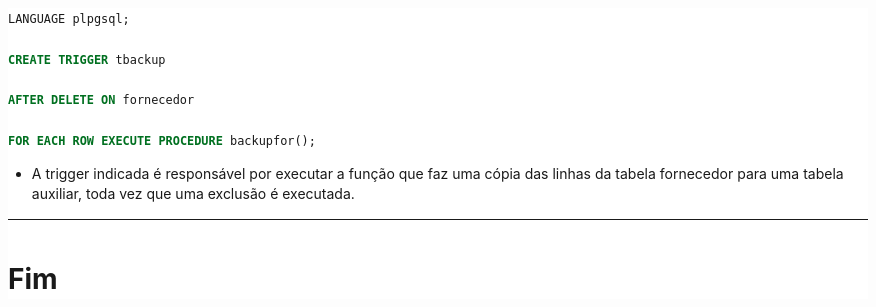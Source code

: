 ```sql
LANGUAGE plpgsql;

CREATE TRIGGER tbackup

AFTER DELETE ON fornecedor

FOR EACH ROW EXECUTE PROCEDURE backupfor();
```

- A trigger indicada é responsável por executar a função que faz uma cópia das linhas da tabela fornecedor para uma tabela auxiliar, toda vez que uma exclusão é executada.

---

# Fim


